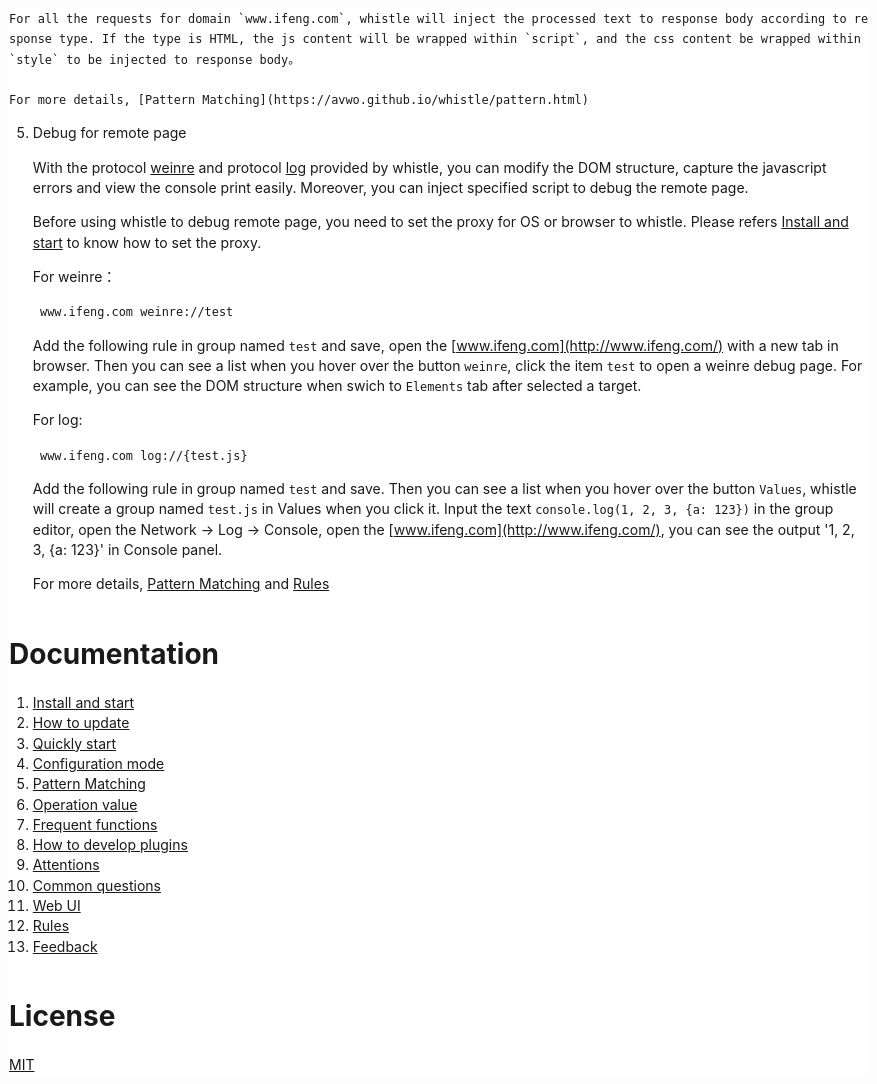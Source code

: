 	For all the requests for domain `www.ifeng.com`, whistle will inject the processed text to response body according to response type. If the type is HTML, the js content will be wrapped within `script`, and the css content be wrapped within `style` to be injected to response body。

	For more details, [Pattern Matching](https://avwo.github.io/whistle/pattern.html)
  
5. Debug for remote page

	With the protocol [weinre](https://avwo.github.io/whistle/rules/weinre.html) and protocol [log](https://avwo.github.io/whistle/rules/log.html) provided by whistle, you can modify the DOM structure, capture the javascript errors and view the console print easily. Moreover, you can inject specified script to debug the remote page.
	
	Before using whistle to debug remote page, you need to set the proxy for OS or browser to whistle. Please refers [Install and start](https://avwo.github.io/whistle/install.html) to know how to set the proxy.
	
	For weinre：

		www.ifeng.com weinre://test
  
	Add the following rule in group named `test` and save, open the [www.ifeng.com](http://www.ifeng.com/) with a new tab in browser. Then you can see a list when you hover over the button `weinre`, click the item `test` to open a weinre debug page. For example, you can see the DOM structure when swich to `Elements` tab after selected a target.
	
	For log:

		www.ifeng.com log://{test.js}

	Add the following rule in group named `test` and save. Then you can see a list when you hover over the button `Values`, whistle will create a group named `test.js` in Values when you click it. Input the text `console.log(1, 2, 3, {a: 123})` in the group editor, open the Network -> Log -> Console, open the [www.ifeng.com](http://www.ifeng.com/), you can see the output '1, 2, 3, {a: 123}' in Console panel.

	For more details, [Pattern Matching](https://avwo.github.io/whistle/pattern.html) and [Rules](https://avwo.github.io/whistle/rules/)

# Documentation
1. [Install and start](https://avwo.github.io/whistle/install.html)
2. [How to update](https://avwo.github.io/whistle/update.html)
3. [Quickly start](https://avwo.github.io/whistle/quickstart.html)
4. [Configuration mode](https://avwo.github.io/whistle/mode.html)
5. [Pattern Matching](https://avwo.github.io/whistle/pattern.html)
6. [Operation value](https://avwo.github.io/whistle/data.html)
7. [Frequent functions](https://avwo.github.io/whistle/frequet.html)
8. [How to develop plugins](https://avwo.github.io/whistle/plugins.html)
9. [Attentions](https://avwo.github.io/whistle/attention.html)
11. [Common questions](https://avwo.github.io/whistle/questions.html)
12. [Web UI](https://avwo.github.io/whistle/webui/)
13. [Rules](https://avwo.github.io/whistle/rules/)
14. [Feedback](https://avwo.github.io/whistle/feedback.html)

# License
[MIT](https://github.com/avwo/whistle/blob/master/LICENSE)
